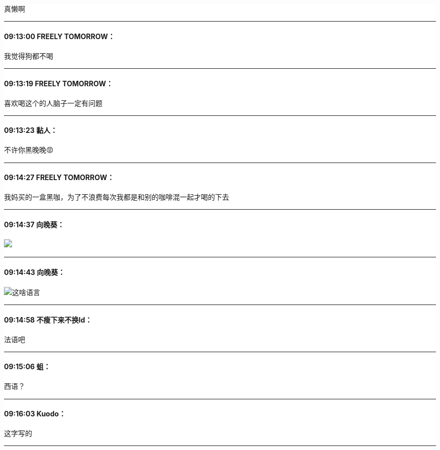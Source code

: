 真懒啊

*****

#### 09:13:00  FREELY TOMORROW：

我觉得狗都不喝

*****

#### 09:13:19  FREELY TOMORROW：

喜欢喝这个的人脑子一定有问题

*****

#### 09:13:23  黏人：

不许你黑晚晚😡

*****

#### 09:14:27  FREELY TOMORROW：

我妈买的一盒黑咖，为了不浪费每次我都是和别的咖啡混一起才喝的下去

*****

#### 09:14:37  向晚葵：

![](http://gchat.qpic.cn/gchatpic_new/3052889611/3959642106-2644209390-069E48D1053C0FA691C95693B25BE5BA/0?term=2")

*****

#### 09:14:43  向晚葵：

![](http://gchat.qpic.cn/gchatpic_new/3052889611/3959642106-2836194626-65E5EE70D6FF2C9EB1BE14AA0767A4A7/0?term=2")这啥语言

*****

#### 09:14:58  不瘦下来不换Id：

法语吧

*****

#### 09:15:06  蛆：

西语？

*****

#### 09:16:03  Kuodo：

这字写的

*****
